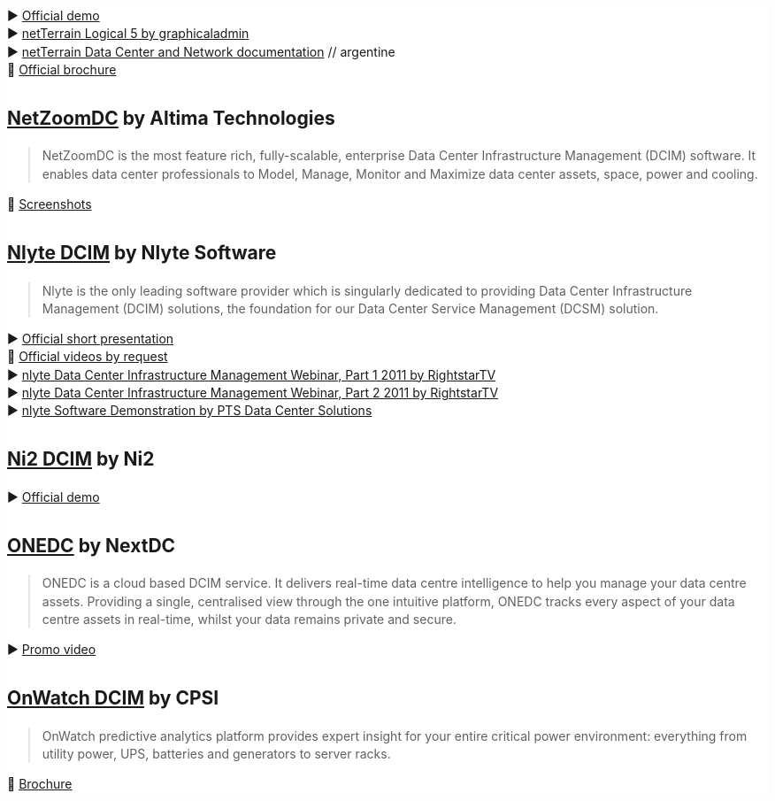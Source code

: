 :arrow_forward: [Official demo](https://youtu.be/qjduGu7Wu7U)<br />
:arrow_forward: [netTerrain Logical 5 by graphicaladmin](https://www.youtube.com/watch?v=l7_M_otsJ80)<br />
:arrow_forward: [netTerrain Data Center and Network documentation](https://www.youtube.com/watch?v=USJIMQtfa6o) // argentine<br />
:orange_book: [Official brochure](http://graphicalnetworks.com/wp-content/uploads/2016/06/Get-Visual-DCIM-web.pdf)<br />

## <a name = "netzoomdc"></a> [NetZoomDC](http://www.netzoomdc.com/) by Altima Technologies
> NetZoomDC is the most feature rich, fully-scalable, enterprise Data Center Infrastructure Management (DCIM) software. It enables data center professionals to Model, Manage, Monitor and Maximize data center assets, space, power and cooling.

:link: [Screenshots](http://www.netzoomdc.com/product/screenshots.aspx)

## <a name = "nlyte"></a> [Nlyte DCIM](http://www.nlyte.com/dcim/) by Nlyte Software
> Nlyte is the only leading software provider which is singularly dedicated to providing Data Center Infrastructure Management (DCIM) solutions, the foundation for our Data Center Service Management (DCSM) solution.

:arrow_forward: [Official short presentation](https://www.youtube.com/watch?v=nrfGErqUXis)<br />
:link: [Official videos by request](http://www.nlyte.com/see-nlyte-in-action/product-videos/)<br />
:arrow_forward: [nlyte Data Center Infrastructure Management Webinar, Part 1 2011 by RightstarTV](https://www.youtube.com/watch?v=_7yRmrwx0zE)<br />
:arrow_forward: [nlyte Data Center Infrastructure Management Webinar, Part 2 2011 by RightstarTV](https://youtu.be/7BxHlfw-rPo)<br />
:arrow_forward: [nlyte Software Demonstration by PTS Data Center Solutions](https://youtu.be/tjRatYHT5DI)

## <a name = "ni2"></a> [Ni2 DCIM](http://www.ni2.com/Solutions.html) by Ni2
:arrow_forward: [Official demo](https://youtu.be/STC83781gTg)

## <a name = "onedc"></a> [ONEDC](http://www.nextdc.com/services/dcim) by NextDC
> ONEDC is a cloud based DCIM service. It delivers real-time data centre intelligence to help you manage your data centre assets.
> Providing a single, centralised view through the one intuitive platform, ONEDC tracks every aspect of your data centre assets in real-time, whilst your data remains private and secure.

:arrow_forward: [Promo video](https://youtu.be/IovqCxRzE5E)

## <a name = "onwatch"></a> [OnWatch DCIM](https://www.cpsiwa.com/onwatch-dcim/) by CPSI
> OnWatch predictive analytics platform provides expert insight for your entire critical power environment: everything from utility power, UPS, batteries and generators to server racks.

:orange_book: [Brochure](https://www.cpsiwa.com/wp-content/uploads/2017/10/OnWatch-DCIM-brochure.pdf)

